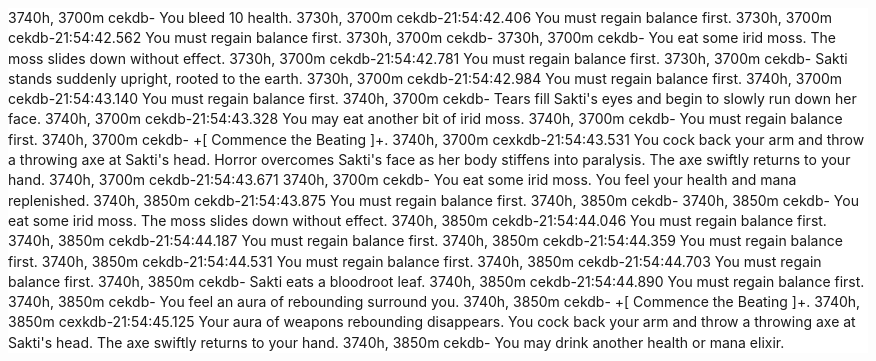 3740h, 3700m cekdb-
You bleed 10 health.
3730h, 3700m cekdb-21:54:42.406
You must regain balance first.
3730h, 3700m cekdb-21:54:42.562
You must regain balance first.
3730h, 3700m cekdb-
3730h, 3700m cekdb-
You eat some irid moss.
The moss slides down without effect.
3730h, 3700m cekdb-21:54:42.781
You must regain balance first.
3730h, 3700m cekdb-
Sakti stands suddenly upright, rooted to the earth.
3730h, 3700m cekdb-21:54:42.984
You must regain balance first.
3740h, 3700m cekdb-21:54:43.140
You must regain balance first.
3740h, 3700m cekdb-
Tears fill Sakti's eyes and begin to slowly run down her face.
3740h, 3700m cekdb-21:54:43.328
You may eat another bit of irid moss.
3740h, 3700m cekdb-
You must regain balance first.
3740h, 3700m cekdb-
 +[ Commence the Beating ]+.
3740h, 3700m cexkdb-21:54:43.531
You cock back your arm and throw a throwing axe at Sakti's head.
Horror overcomes Sakti's face as her body stiffens into paralysis.
The axe swiftly returns to your hand.
3740h, 3700m cekdb-21:54:43.671
3740h, 3700m cekdb-
You eat some irid moss.
You feel your health and mana replenished.
3740h, 3850m cekdb-21:54:43.875
You must regain balance first.
3740h, 3850m cekdb-
3740h, 3850m cekdb-
You eat some irid moss.
The moss slides down without effect.
3740h, 3850m cekdb-21:54:44.046
You must regain balance first.
3740h, 3850m cekdb-21:54:44.187
You must regain balance first.
3740h, 3850m cekdb-21:54:44.359
You must regain balance first.
3740h, 3850m cekdb-21:54:44.531
You must regain balance first.
3740h, 3850m cekdb-21:54:44.703
You must regain balance first.
3740h, 3850m cekdb-
Sakti eats a bloodroot leaf.
3740h, 3850m cekdb-21:54:44.890
You must regain balance first.
3740h, 3850m cekdb-
You feel an aura of rebounding surround you.
3740h, 3850m cekdb-
 +[ Commence the Beating ]+.
3740h, 3850m cexkdb-21:54:45.125
Your aura of weapons rebounding disappears.
You cock back your arm and throw a throwing axe at Sakti's head.
The axe swiftly returns to your hand.
3740h, 3850m cekdb-
You may drink another health or mana elixir.